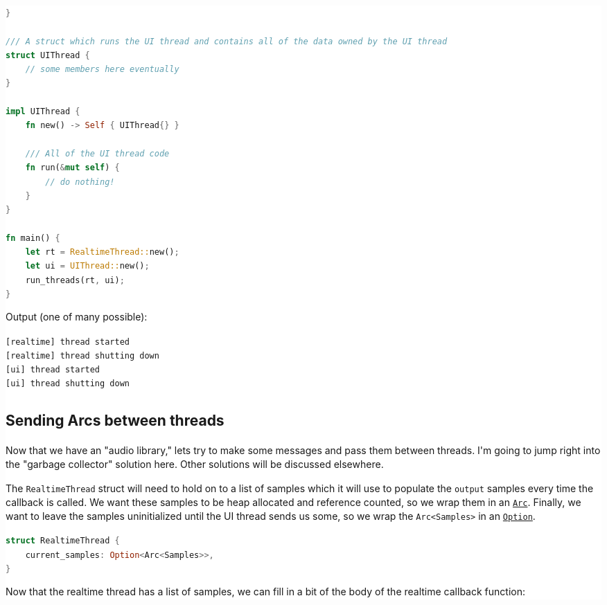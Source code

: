 ```rust
}

/// A struct which runs the UI thread and contains all of the data owned by the UI thread
struct UIThread {
    // some members here eventually
}

impl UIThread {
    fn new() -> Self { UIThread{} }

    /// All of the UI thread code
    fn run(&mut self) {
        // do nothing!
    }
}

fn main() {
    let rt = RealtimeThread::new();
    let ui = UIThread::new();
    run_threads(rt, ui);
}
```

Output (one of many possible):

```
[realtime] thread started
[realtime] thread shutting down
[ui] thread started
[ui] thread shutting down
```

## Sending Arcs between threads
Now that we have an "audio library," lets try to make some messages and pass them between threads.
I'm going to jump right into the "garbage collector" solution here.
Other solutions will be discussed elsewhere.

The `RealtimeThread` struct will need to hold on to a list of samples which it will use to populate the `output` samples every time the callback is called.
We want these samples to be heap allocated and reference counted, so we wrap them in an [`Arc`](https://doc.rust-lang.org/std/sync/struct.Arc.html).
Finally, we want to leave the samples uninitialized until the UI thread sends us some, so we wrap the `Arc<Samples>` in an [`Option`](https://doc.rust-lang.org/std/option/enum.Option.html).

```rust
struct RealtimeThread {
    current_samples: Option<Arc<Samples>>,
}
```

Now that the realtime thread has a list of samples, we can fill in a bit of the body of the realtime callback function:
